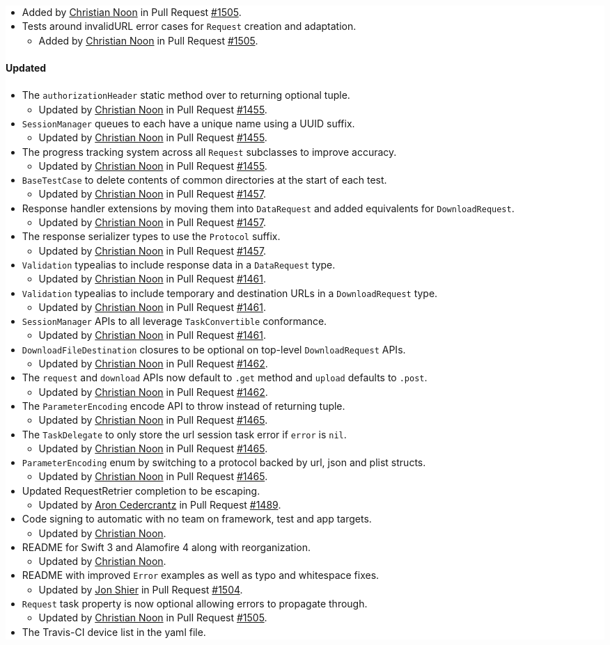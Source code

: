   - Added by [Christian Noon](https://github.com/cnoon) in Pull Request
  [#1505](https://github.com/Alamofire/Alamofire/pull/1505).
- Tests around invalidURL error cases for `Request` creation and adaptation.
  - Added by [Christian Noon](https://github.com/cnoon) in Pull Request
  [#1505](https://github.com/Alamofire/Alamofire/pull/1505).

#### Updated
- The `authorizationHeader` static method over to returning optional tuple.
  - Updated by [Christian Noon](https://github.com/cnoon) in Pull Request
  [#1455](https://github.com/Alamofire/Alamofire/pull/1455).
- `SessionManager` queues to each have a unique name using a UUID suffix.
  - Updated by [Christian Noon](https://github.com/cnoon) in Pull Request
  [#1455](https://github.com/Alamofire/Alamofire/pull/1455).
- The progress tracking system across all `Request` subclasses to improve accuracy.
  - Updated by [Christian Noon](https://github.com/cnoon) in Pull Request
  [#1455](https://github.com/Alamofire/Alamofire/pull/1455).
- `BaseTestCase` to delete contents of common directories at the start of each test.
  - Updated by [Christian Noon](https://github.com/cnoon) in Pull Request
  [#1457](https://github.com/Alamofire/Alamofire/pull/1457).
- Response handler extensions by moving them into `DataRequest` and added equivalents 
  for `DownloadRequest`.
  - Updated by [Christian Noon](https://github.com/cnoon) in Pull Request
  [#1457](https://github.com/Alamofire/Alamofire/pull/1457).
- The response serializer types to use the `Protocol` suffix.
  - Updated by [Christian Noon](https://github.com/cnoon) in Pull Request
  [#1457](https://github.com/Alamofire/Alamofire/pull/1457).
- `Validation` typealias to include response data in a `DataRequest` type.
  - Updated by [Christian Noon](https://github.com/cnoon) in Pull Request
  [#1461](https://github.com/Alamofire/Alamofire/pull/1461).
- `Validation` typealias to include temporary and destination URLs in a `DownloadRequest` type.
  - Updated by [Christian Noon](https://github.com/cnoon) in Pull Request
  [#1461](https://github.com/Alamofire/Alamofire/pull/1461).
- `SessionManager` APIs to all leverage `TaskConvertible` conformance.
  - Updated by [Christian Noon](https://github.com/cnoon) in Pull Request
  [#1461](https://github.com/Alamofire/Alamofire/pull/1461).
- `DownloadFileDestination` closures to be optional on top-level `DownloadRequest` APIs.
  - Updated by [Christian Noon](https://github.com/cnoon) in Pull Request
  [#1462](https://github.com/Alamofire/Alamofire/pull/1462).
- The `request` and `download` APIs now default to `.get` method and `upload` defaults to `.post`.
  - Updated by [Christian Noon](https://github.com/cnoon) in Pull Request
  [#1462](https://github.com/Alamofire/Alamofire/pull/1462).
- The `ParameterEncoding` encode API to throw instead of returning tuple.
  - Updated by [Christian Noon](https://github.com/cnoon) in Pull Request
  [#1465](https://github.com/Alamofire/Alamofire/pull/1465).
- The `TaskDelegate` to only store the url session task error if `error` is `nil`.
  - Updated by [Christian Noon](https://github.com/cnoon) in Pull Request
  [#1465](https://github.com/Alamofire/Alamofire/pull/1465).
- `ParameterEncoding` enum by switching to a protocol backed by url, json and plist structs.
  - Updated by [Christian Noon](https://github.com/cnoon) in Pull Request
  [#1465](https://github.com/Alamofire/Alamofire/pull/1465).
- Updated RequestRetrier completion to be escaping.
  - Updated by [Aron Cedercrantz](https://github.com/rastersize) in Pull Request
  [#1489](https://github.com/Alamofire/Alamofire/pull/1489).
- Code signing to automatic with no team on framework, test and app targets.
  - Updated by [Christian Noon](https://github.com/cnoon).
- README for Swift 3 and Alamofire 4 along with reorganization.
  - Updated by [Christian Noon](https://github.com/cnoon).
- README with improved `Error` examples as well as typo and whitespace fixes.
  - Updated by [Jon Shier](https://github.com/jshier) in Pull Request
  [#1504](https://github.com/Alamofire/Alamofire/pull/1504).
- `Request` task property is now optional allowing errors to propagate through.
  - Updated by [Christian Noon](https://github.com/cnoon) in Pull Request
  [#1505](https://github.com/Alamofire/Alamofire/pull/1505).
- The Travis-CI device list in the yaml file.